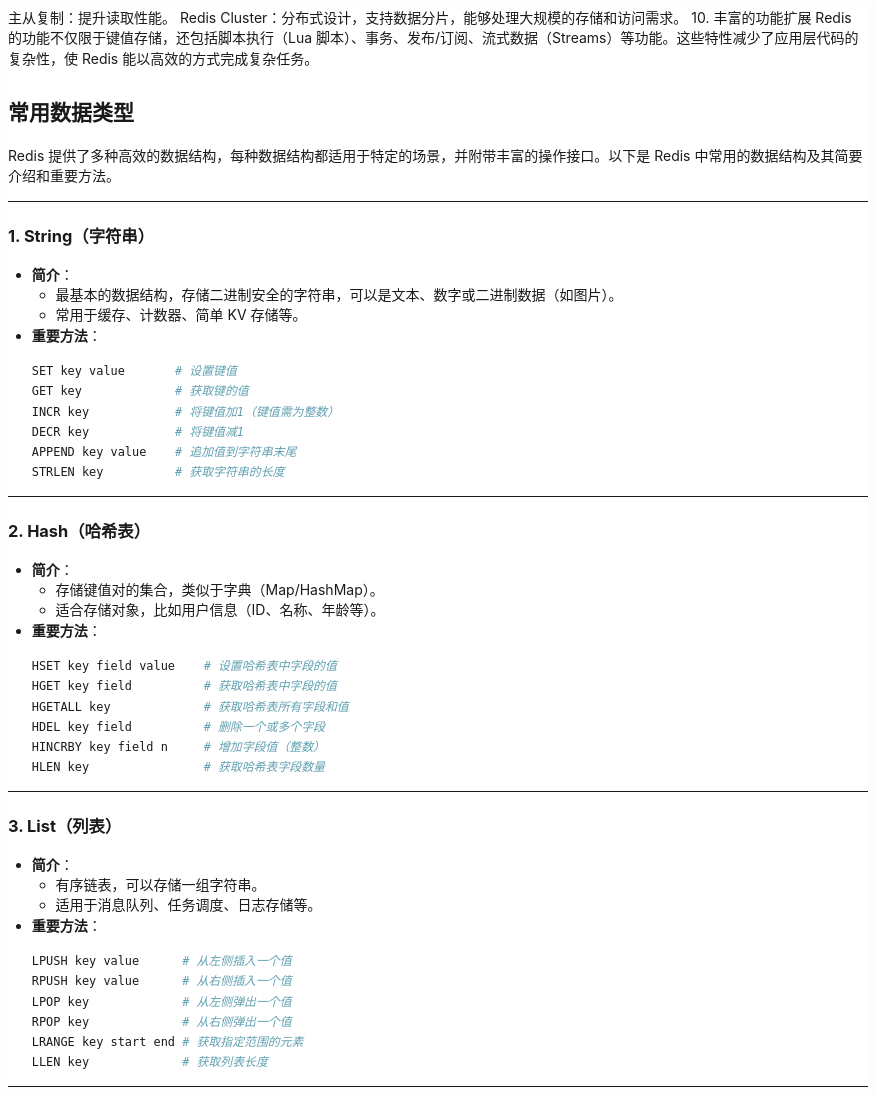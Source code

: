 主从复制：提升读取性能。
Redis Cluster：分布式设计，支持数据分片，能够处理大规模的存储和访问需求。
10. 丰富的功能扩展
Redis 的功能不仅限于键值存储，还包括脚本执行（Lua 脚本）、事务、发布/订阅、流式数据（Streams）等功能。这些特性减少了应用层代码的复杂性，使 Redis 能以高效的方式完成复杂任务。


## 常用数据类型

Redis 提供了多种高效的数据结构，每种数据结构都适用于特定的场景，并附带丰富的操作接口。以下是 Redis 中常用的数据结构及其简要介绍和重要方法。

---

### **1. String（字符串）**
- **简介**：
  - 最基本的数据结构，存储二进制安全的字符串，可以是文本、数字或二进制数据（如图片）。
  - 常用于缓存、计数器、简单 KV 存储等。
- **重要方法**：
  ```bash
  SET key value       # 设置键值
  GET key             # 获取键的值
  INCR key            # 将键值加1（键值需为整数）
  DECR key            # 将键值减1
  APPEND key value    # 追加值到字符串末尾
  STRLEN key          # 获取字符串的长度
  ```

---

### **2. Hash（哈希表）**
- **简介**：
  - 存储键值对的集合，类似于字典（Map/HashMap）。
  - 适合存储对象，比如用户信息（ID、名称、年龄等）。
- **重要方法**：
  ```bash
  HSET key field value    # 设置哈希表中字段的值
  HGET key field          # 获取哈希表中字段的值
  HGETALL key             # 获取哈希表所有字段和值
  HDEL key field          # 删除一个或多个字段
  HINCRBY key field n     # 增加字段值（整数）
  HLEN key                # 获取哈希表字段数量
  ```

---

### **3. List（列表）**
- **简介**：
  - 有序链表，可以存储一组字符串。
  - 适用于消息队列、任务调度、日志存储等。
- **重要方法**：
  ```bash
  LPUSH key value      # 从左侧插入一个值
  RPUSH key value      # 从右侧插入一个值
  LPOP key             # 从左侧弹出一个值
  RPOP key             # 从右侧弹出一个值
  LRANGE key start end # 获取指定范围的元素
  LLEN key             # 获取列表长度
  ```

---